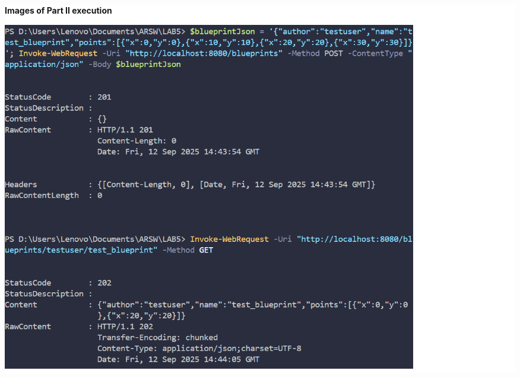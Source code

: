**Images of Part II execution**

<img src="assets/images/post_create_blueprint.png" alt="POST Create Blueprint" width="80%">
